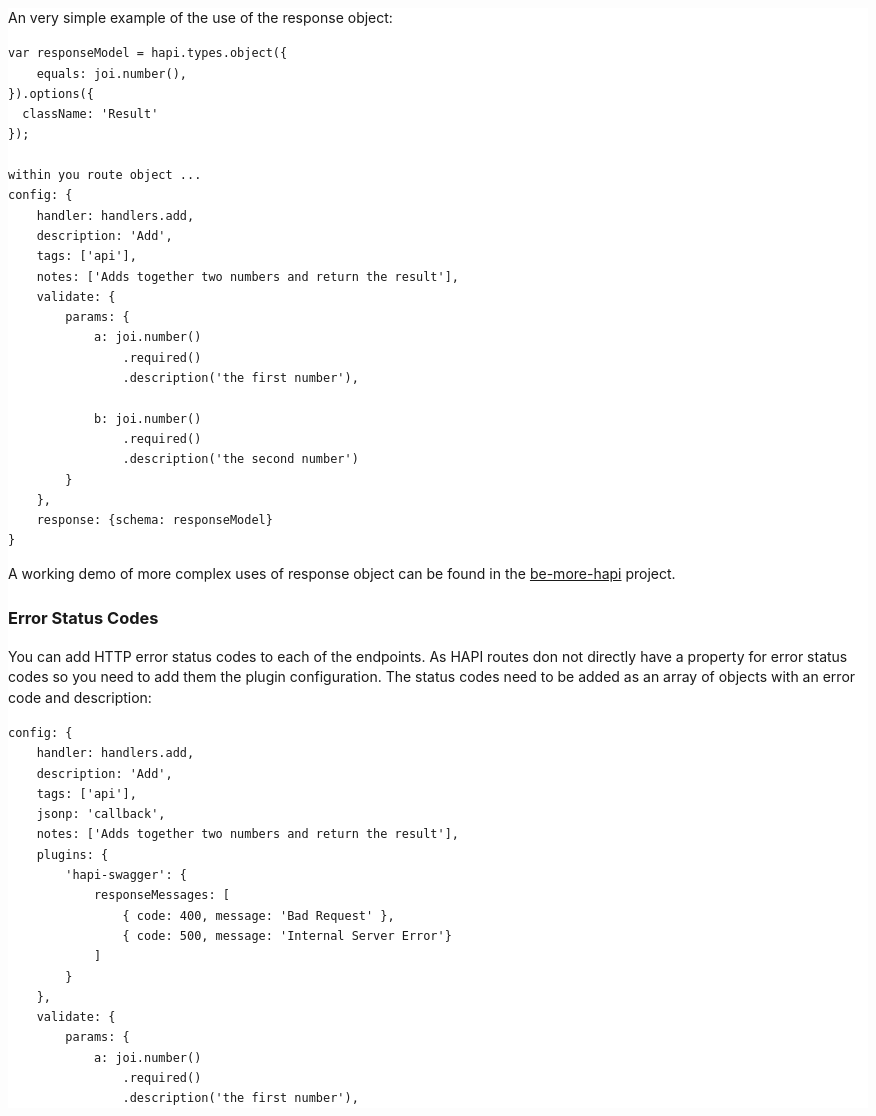 An very simple example of the use of the response object:

    var responseModel = hapi.types.object({
        equals: joi.number(),
    }).options({
      className: 'Result'
    });

    within you route object ...
    config: {
        handler: handlers.add,
        description: 'Add',
        tags: ['api'],
        notes: ['Adds together two numbers and return the result'],
        validate: {
            params: {
                a: joi.number()
                    .required()
                    .description('the first number'),

                b: joi.number()
                    .required()
                    .description('the second number')
            }
        },
        response: {schema: responseModel}
    }


A working demo of more complex uses of response object can be found in the [be-more-hapi](https://github.com/glennjones/be-more-hapi) project.



### Error Status Codes
You can add HTTP error status codes to each of the endpoints. As HAPI routes don not directly have a property for error status codes so you need to add them the plugin configuration. The status codes need to be added as an array of objects with an error code and description:

    config: {
        handler: handlers.add,
        description: 'Add',
        tags: ['api'],
        jsonp: 'callback',
        notes: ['Adds together two numbers and return the result'],
        plugins: {
            'hapi-swagger': {
                responseMessages: [
                    { code: 400, message: 'Bad Request' },
                    { code: 500, message: 'Internal Server Error'}
                ]
            }
        },
        validate: {
            params: {
                a: joi.number()
                    .required()
                    .description('the first number'),
